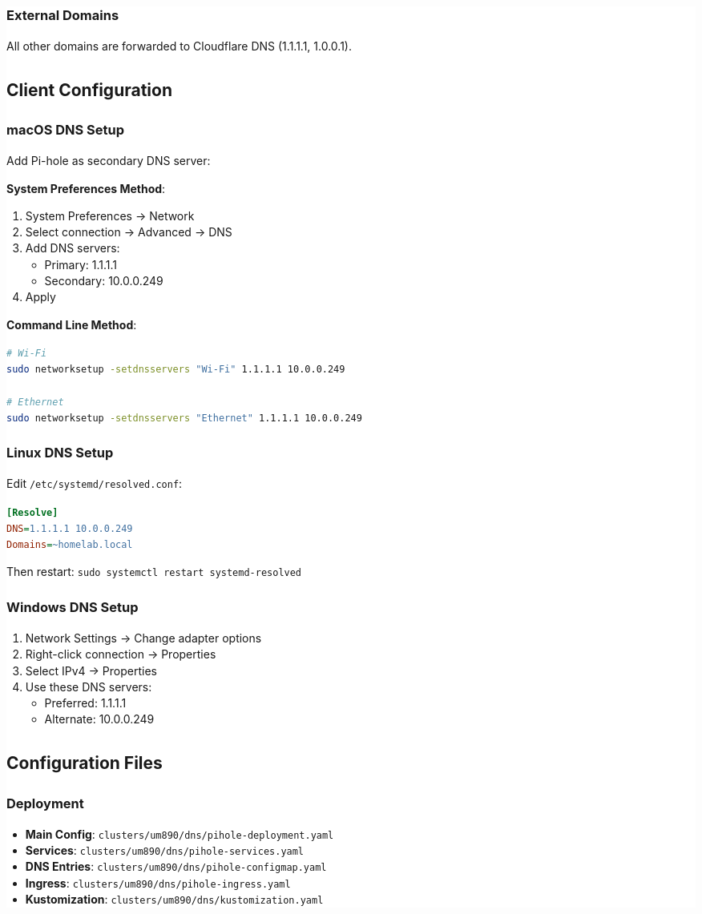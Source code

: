 ### External Domains
All other domains are forwarded to Cloudflare DNS (1.1.1.1, 1.0.0.1).

## Client Configuration

### macOS DNS Setup
Add Pi-hole as secondary DNS server:

**System Preferences Method**:
1. System Preferences → Network
2. Select connection → Advanced → DNS
3. Add DNS servers:
   - Primary: 1.1.1.1
   - Secondary: 10.0.0.249
4. Apply

**Command Line Method**:
```bash
# Wi-Fi
sudo networksetup -setdnsservers "Wi-Fi" 1.1.1.1 10.0.0.249

# Ethernet
sudo networksetup -setdnsservers "Ethernet" 1.1.1.1 10.0.0.249
```

### Linux DNS Setup
Edit `/etc/systemd/resolved.conf`:
```ini
[Resolve]
DNS=1.1.1.1 10.0.0.249
Domains=~homelab.local
```

Then restart: `sudo systemctl restart systemd-resolved`

### Windows DNS Setup
1. Network Settings → Change adapter options
2. Right-click connection → Properties
3. Select IPv4 → Properties
4. Use these DNS servers:
   - Preferred: 1.1.1.1
   - Alternate: 10.0.0.249

## Configuration Files

### Deployment
- **Main Config**: `clusters/um890/dns/pihole-deployment.yaml`
- **Services**: `clusters/um890/dns/pihole-services.yaml`
- **DNS Entries**: `clusters/um890/dns/pihole-configmap.yaml`
- **Ingress**: `clusters/um890/dns/pihole-ingress.yaml`
- **Kustomization**: `clusters/um890/dns/kustomization.yaml`
